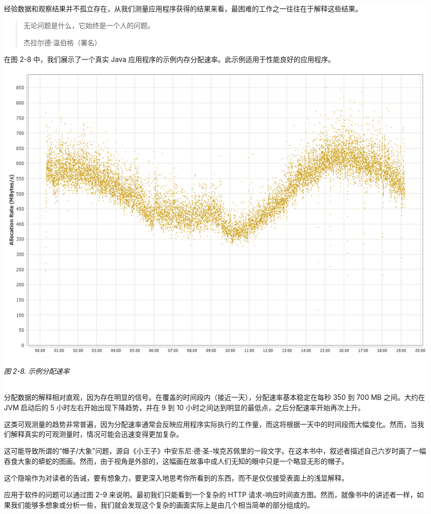 经验数据和观察结果并不孤立存在，从我们测量应用程序获得的结果来看，最困难的工作之一往往在于解释这些结果。

> 无论问题是什么，它始终是一个人的问题。
> 
> 杰拉尔德·温伯格（署名）

在图 2-8 中，我们展示了一个真实 Java 应用程序的示例内存分配速率。此示例适用于性能良好的应用程序。

![opjv 0508](img/opjv_0508.png)

###### 图 2-8\. 示例分配速率

分配数据的解释相对直观，因为存在明显的信号。在覆盖的时间段内（接近一天），分配速率基本稳定在每秒 350 到 700 MB 之间。大约在 JVM 启动后的 5 小时左右开始出现下降趋势，并在 9 到 10 小时之间达到明显的最低点，之后分配速率开始再次上升。

这类可观测量的趋势非常普遍，因为分配速率通常会反映应用程序实际执行的工作量，而这将根据一天中的时间段而大幅变化。然而，当我们解释真实的可观测量时，情况可能会迅速变得更加复杂。

这可能导致所谓的“帽子/大象”问题，源自《小王子》中安东尼·德·圣-埃克苏佩里的一段文字。在这本书中，叙述者描述自己六岁时画了一幅吞食大象的蟒蛇的图画。然而，由于视角是外部的，这幅画在故事中成人们无知的眼中只是一个略显无形的帽子。

这个隐喻作为对读者的告诫，要有想象力，要更深入地思考你所看到的东西，而不是仅仅接受表面上的浅显解释。

应用于软件的问题可以通过图 2-9 来说明。最初我们只能看到一个复杂的 HTTP 请求-响应时间直方图。然而，就像书中的讲述者一样，如果我们能够多想象或分析一些，我们就会发现这个复杂的画面实际上是由几个相当简单的部分组成的。
